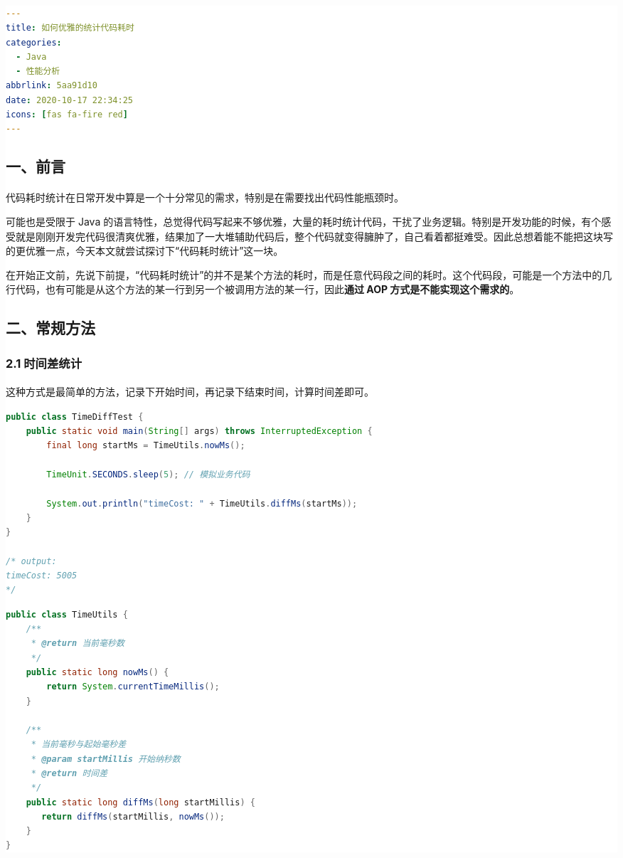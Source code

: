 ```yaml
---
title: 如何优雅的统计代码耗时
categories:
  - Java
  - 性能分析
abbrlink: 5aa91d10
date: 2020-10-17 22:34:25
icons: [fas fa-fire red]
---
```


## 一、前言

代码耗时统计在日常开发中算是一个十分常见的需求，特别是在需要找出代码性能瓶颈时。

可能也是受限于 Java 的语言特性，总觉得代码写起来不够优雅，大量的耗时统计代码，干扰了业务逻辑。特别是开发功能的时候，有个感受就是刚刚开发完代码很清爽优雅，结果加了一大堆辅助代码后，整个代码就变得臃肿了，自己看着都挺难受。因此总想着能不能把这块写的更优雅一点，今天本文就尝试探讨下“代码耗时统计”这一块。

在开始正文前，先说下前提，“代码耗时统计”的并不是某个方法的耗时，而是任意代码段之间的耗时。这个代码段，可能是一个方法中的几行代码，也有可能是从这个方法的某一行到另一个被调用方法的某一行，因此**通过 AOP 方式是不能实现这个需求的**。

## 二、常规方法

### 2.1 时间差统计

这种方式是最简单的方法，记录下开始时间，再记录下结束时间，计算时间差即可。

```java
public class TimeDiffTest {
    public static void main(String[] args) throws InterruptedException {
        final long startMs = TimeUtils.nowMs();

        TimeUnit.SECONDS.sleep(5); // 模拟业务代码

        System.out.println("timeCost: " + TimeUtils.diffMs(startMs));
    }
}

/* output: 
timeCost: 5005
*/
```

```java
public class TimeUtils {
    /**
     * @return 当前毫秒数
     */
    public static long nowMs() {
        return System.currentTimeMillis();
    }

    /**
     * 当前毫秒与起始毫秒差
     * @param startMillis 开始纳秒数
     * @return 时间差
     */
    public static long diffMs(long startMillis) {
       return diffMs(startMillis, nowMs());
    }
}
```
